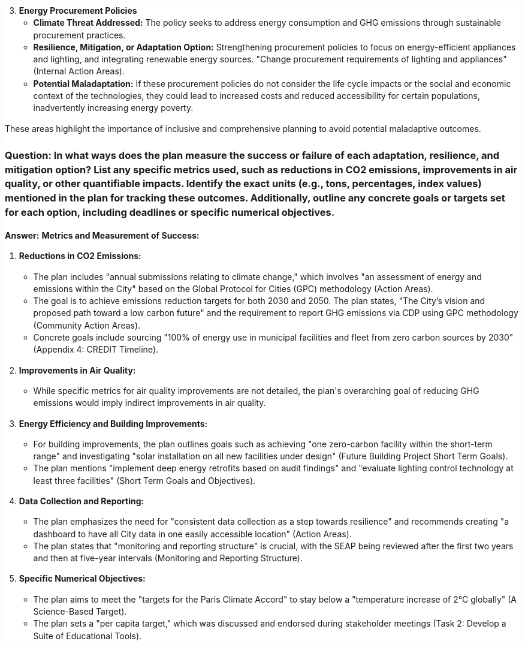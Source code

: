 3. **Energy Procurement Policies**
   - **Climate Threat Addressed:** The policy seeks to address energy consumption and GHG emissions through sustainable procurement practices.
   - **Resilience, Mitigation, or Adaptation Option:** Strengthening procurement policies to focus on energy-efficient appliances and lighting, and integrating renewable energy sources. "Change procurement requirements of lighting and appliances" (Internal Action Areas).
   - **Potential Maladaptation:** If these procurement policies do not consider the life cycle impacts or the social and economic context of the technologies, they could lead to increased costs and reduced accessibility for certain populations, inadvertently increasing energy poverty.

These areas highlight the importance of inclusive and comprehensive planning to avoid potential maladaptive outcomes.

### Question: In what ways does the plan measure the success or failure of each adaptation, resilience, and mitigation option? List any specific metrics used, such as reductions in CO2 emissions, improvements in air quality, or other quantifiable impacts. Identify the exact units (e.g., tons, percentages, index values) mentioned in the plan for tracking these outcomes. Additionally, outline any concrete goals or targets set for each option, including deadlines or specific numerical objectives.
**Answer:**
**Metrics and Measurement of Success:**

1. **Reductions in CO2 Emissions:**
   - The plan includes "annual submissions relating to climate change," which involves "an assessment of energy and emissions within the City" based on the Global Protocol for Cities (GPC) methodology (Action Areas).
   - The goal is to achieve emissions reduction targets for both 2030 and 2050. The plan states, "The City’s vision and proposed path toward a low carbon future" and the requirement to report GHG emissions via CDP using GPC methodology (Community Action Areas).
   - Concrete goals include sourcing "100% of energy use in municipal facilities and fleet from zero carbon sources by 2030" (Appendix 4: CREDIT Timeline).
   
2. **Improvements in Air Quality:**
   - While specific metrics for air quality improvements are not detailed, the plan's overarching goal of reducing GHG emissions would imply indirect improvements in air quality.

3. **Energy Efficiency and Building Improvements:**
   - For building improvements, the plan outlines goals such as achieving "one zero-carbon facility within the short-term range" and investigating "solar installation on all new facilities under design" (Future Building Project Short Term Goals).
   - The plan mentions "implement deep energy retrofits based on audit findings" and "evaluate lighting control technology at least three facilities" (Short Term Goals and Objectives).

4. **Data Collection and Reporting:**
   - The plan emphasizes the need for "consistent data collection as a step towards resilience" and recommends creating "a dashboard to have all City data in one easily accessible location" (Action Areas).
   - The plan states that "monitoring and reporting structure" is crucial, with the SEAP being reviewed after the first two years and then at five-year intervals (Monitoring and Reporting Structure).

5. **Specific Numerical Objectives:**
   - The plan aims to meet the "targets for the Paris Climate Accord" to stay below a "temperature increase of 2°C globally" (A Science-Based Target).
   - The plan sets a "per capita target," which was discussed and endorsed during stakeholder meetings (Task 2: Develop a Suite of Educational Tools).
